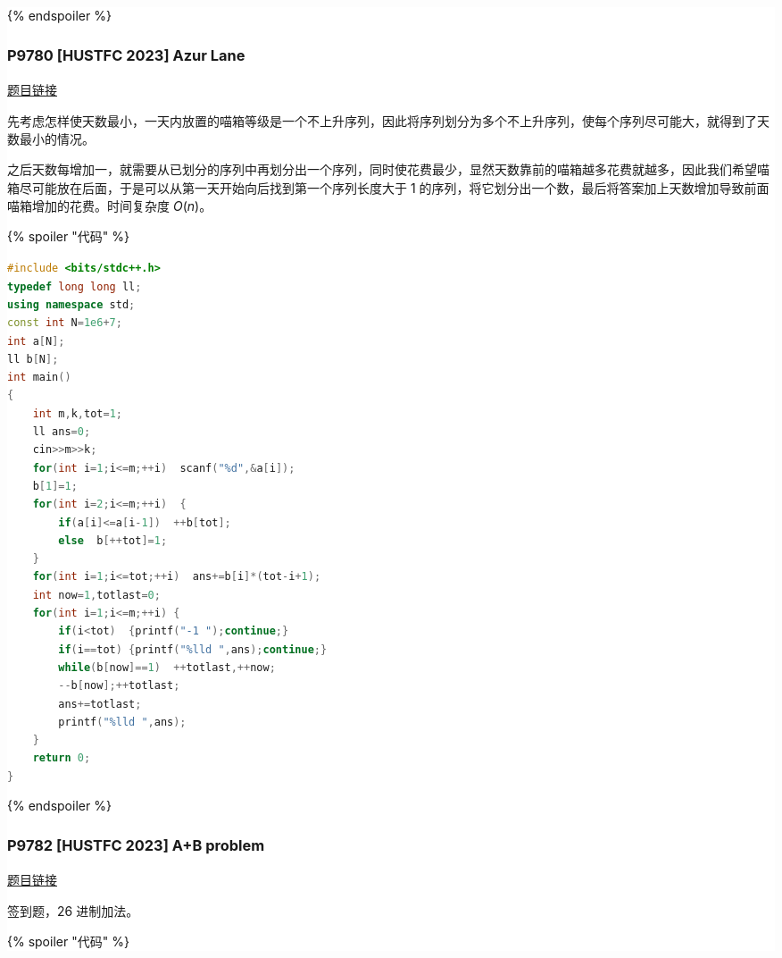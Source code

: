 {% endspoiler %}

### P9780 [HUSTFC 2023] Azur Lane 

[题目链接](https://www.luogu.com.cn/problem/P9780)

先考虑怎样使天数最小，一天内放置的喵箱等级是一个不上升序列，因此将序列划分为多个不上升序列，使每个序列尽可能大，就得到了天数最小的情况。

之后天数每增加一，就需要从已划分的序列中再划分出一个序列，同时使花费最少，显然天数靠前的喵箱越多花费就越多，因此我们希望喵箱尽可能放在后面，于是可以从第一天开始向后找到第一个序列长度大于 $1$ 的序列，将它划分出一个数，最后将答案加上天数增加导致前面喵箱增加的花费。时间复杂度 $O(n)$。


{% spoiler "代码" %}

```cpp
#include <bits/stdc++.h>
typedef long long ll;
using namespace std;
const int N=1e6+7;
int a[N];
ll b[N];
int main()
{
    int m,k,tot=1;
    ll ans=0;
    cin>>m>>k;
    for(int i=1;i<=m;++i)  scanf("%d",&a[i]);
    b[1]=1;
    for(int i=2;i<=m;++i)  {
        if(a[i]<=a[i-1])  ++b[tot];
        else  b[++tot]=1;
    }
    for(int i=1;i<=tot;++i)  ans+=b[i]*(tot-i+1);
    int now=1,totlast=0;
    for(int i=1;i<=m;++i) {
        if(i<tot)  {printf("-1 ");continue;}
        if(i==tot) {printf("%lld ",ans);continue;}
        while(b[now]==1)  ++totlast,++now;
        --b[now];++totlast;
        ans+=totlast;
        printf("%lld ",ans);
    }
    return 0;
}
```

{% endspoiler %}

### P9782 [HUSTFC 2023] A+B problem 

[题目链接](https://www.luogu.com.cn/problem/P9782)

签到题，$26$ 进制加法。


{% spoiler "代码" %}
